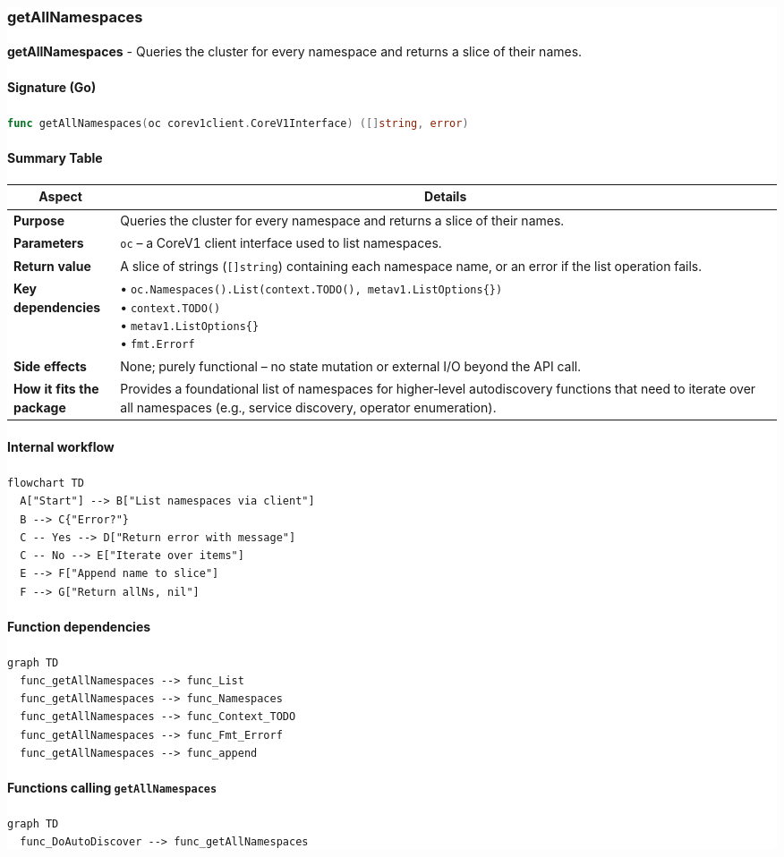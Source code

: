 
### getAllNamespaces

**getAllNamespaces** - Queries the cluster for every namespace and returns a slice of their names.

#### Signature (Go)

```go
func getAllNamespaces(oc corev1client.CoreV1Interface) ([]string, error)
```

#### Summary Table

| Aspect | Details |
|--------|---------|
| **Purpose** | Queries the cluster for every namespace and returns a slice of their names. |
| **Parameters** | `oc` – a CoreV1 client interface used to list namespaces. |
| **Return value** | A slice of strings (`[]string`) containing each namespace name, or an error if the list operation fails. |
| **Key dependencies** | • `oc.Namespaces().List(context.TODO(), metav1.ListOptions{})`<br>• `context.TODO()`<br>• `metav1.ListOptions{}`<br>• `fmt.Errorf` |
| **Side effects** | None; purely functional – no state mutation or external I/O beyond the API call. |
| **How it fits the package** | Provides a foundational list of namespaces for higher‑level autodiscovery functions that need to iterate over all namespaces (e.g., service discovery, operator enumeration). |

#### Internal workflow

```mermaid
flowchart TD
  A["Start"] --> B["List namespaces via client"]
  B --> C{"Error?"}
  C -- Yes --> D["Return error with message"]
  C -- No --> E["Iterate over items"]
  E --> F["Append name to slice"]
  F --> G["Return allNs, nil"]
```

#### Function dependencies

```mermaid
graph TD
  func_getAllNamespaces --> func_List
  func_getAllNamespaces --> func_Namespaces
  func_getAllNamespaces --> func_Context_TODO
  func_getAllNamespaces --> func_Fmt_Errorf
  func_getAllNamespaces --> func_append
```

#### Functions calling `getAllNamespaces`

```mermaid
graph TD
  func_DoAutoDiscover --> func_getAllNamespaces
```

